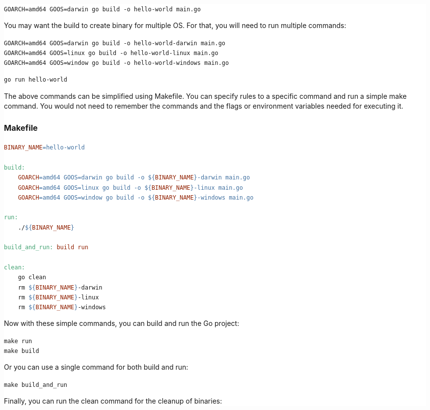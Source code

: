 ```
GOARCH=amd64 GOOS=darwin go build -o hello-world main.go
```

You may want the build to create binary for multiple OS. For that, you will need to run multiple commands:

```
GOARCH=amd64 GOOS=darwin go build -o hello-world-darwin main.go
GOARCH=amd64 GOOS=linux go build -o hello-world-linux main.go
GOARCH=amd64 GOOS=window go build -o hello-world-windows main.go
```

```
go run hello-world
```

The above commands can be simplified using Makefile. You can specify rules to a specific command and run a simple make command. You would not need to remember the commands and the flags or environment variables needed for executing it.

### Makefile

```Makefile
BINARY_NAME=hello-world

build:
	GOARCH=amd64 GOOS=darwin go build -o ${BINARY_NAME}-darwin main.go
	GOARCH=amd64 GOOS=linux go build -o ${BINARY_NAME}-linux main.go
	GOARCH=amd64 GOOS=window go build -o ${BINARY_NAME}-windows main.go

run:
	./${BINARY_NAME}

build_and_run: build run

clean:
	go clean
	rm ${BINARY_NAME}-darwin
	rm ${BINARY_NAME}-linux
	rm ${BINARY_NAME}-windows
```

Now with these simple commands, you can build and run the Go project:

```
make run
make build
```

Or you can use a single command for both build and run:

```
make build_and_run
```

Finally, you can run the clean command for the cleanup of binaries:
